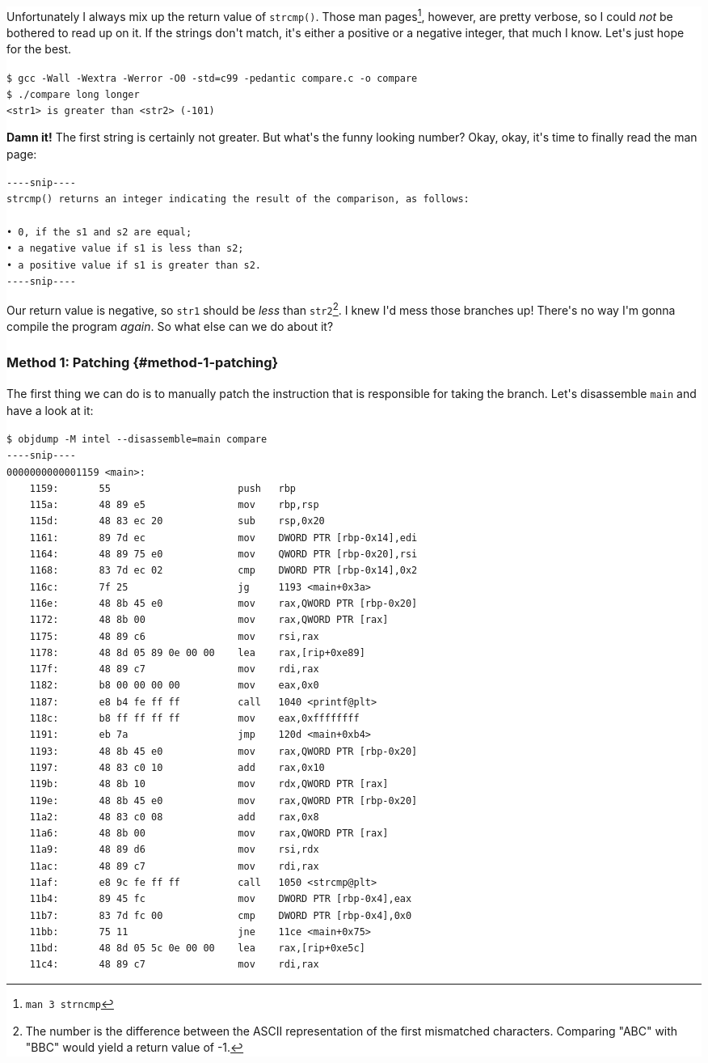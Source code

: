 Unfortunately I always mix up the return value of `strcmp()`. Those man pages[^fn:1], however, are pretty verbose, so I could _not_ be bothered to read up
on it. If the strings don't match, it's either a positive or a negative integer, that much I know. Let's just hope for the best.

```txt { linenos=true, linenostart=1, hl_lines=["3"] }
$ gcc -Wall -Wextra -Werror -O0 -std=c99 -pedantic compare.c -o compare
$ ./compare long longer
<str1> is greater than <str2> (-101)
```

**Damn it!** The first string is certainly not greater. But what's the funny looking number? Okay, okay, it's time to finally read the man page:

```txt { linenos=true, linenostart=1 }
----snip----
strcmp() returns an integer indicating the result of the comparison, as follows:

• 0, if the s1 and s2 are equal;
• a negative value if s1 is less than s2;
• a positive value if s1 is greater than s2.
----snip----
```

Our return value is negative, so `str1` should be _less_ than `str2`[^fn:2]. I knew I'd mess those branches up! There's no way I'm gonna compile the program _again_. So what else can we do about it?


### Method 1: Patching {#method-1-patching}

The first thing we can do is to manually patch the instruction that is responsible for taking the branch. Let's disassemble `main` and have a look at it:

```txt { linenos=true, linenostart=1, hl_lines=["37"] }
$ objdump -M intel --disassemble=main compare
----snip----
0000000000001159 <main>:
    1159:       55                      push   rbp
    115a:       48 89 e5                mov    rbp,rsp
    115d:       48 83 ec 20             sub    rsp,0x20
    1161:       89 7d ec                mov    DWORD PTR [rbp-0x14],edi
    1164:       48 89 75 e0             mov    QWORD PTR [rbp-0x20],rsi
    1168:       83 7d ec 02             cmp    DWORD PTR [rbp-0x14],0x2
    116c:       7f 25                   jg     1193 <main+0x3a>
    116e:       48 8b 45 e0             mov    rax,QWORD PTR [rbp-0x20]
    1172:       48 8b 00                mov    rax,QWORD PTR [rax]
    1175:       48 89 c6                mov    rsi,rax
    1178:       48 8d 05 89 0e 00 00    lea    rax,[rip+0xe89]
    117f:       48 89 c7                mov    rdi,rax
    1182:       b8 00 00 00 00          mov    eax,0x0
    1187:       e8 b4 fe ff ff          call   1040 <printf@plt>
    118c:       b8 ff ff ff ff          mov    eax,0xffffffff
    1191:       eb 7a                   jmp    120d <main+0xb4>
    1193:       48 8b 45 e0             mov    rax,QWORD PTR [rbp-0x20]
    1197:       48 83 c0 10             add    rax,0x10
    119b:       48 8b 10                mov    rdx,QWORD PTR [rax]
    119e:       48 8b 45 e0             mov    rax,QWORD PTR [rbp-0x20]
    11a2:       48 83 c0 08             add    rax,0x8
    11a6:       48 8b 00                mov    rax,QWORD PTR [rax]
    11a9:       48 89 d6                mov    rsi,rdx
    11ac:       48 89 c7                mov    rdi,rax
    11af:       e8 9c fe ff ff          call   1050 <strcmp@plt>
    11b4:       89 45 fc                mov    DWORD PTR [rbp-0x4],eax
    11b7:       83 7d fc 00             cmp    DWORD PTR [rbp-0x4],0x0
    11bb:       75 11                   jne    11ce <main+0x75>
    11bd:       48 8d 05 5c 0e 00 00    lea    rax,[rip+0xe5c]
    11c4:       48 89 c7                mov    rdi,rax
```

[^fn:1]: `man 3 strncmp`
[^fn:2]: The number is the difference between the ASCII representation of the first mismatched characters. Comparing "ABC" with "BBC" would yield a return value of -1.
[^fn:3]: You can find it [here](http://ref.x86asm.net/coder64.html). And a couple more, too :).
[^fn:4]: `man 3 dlsym`